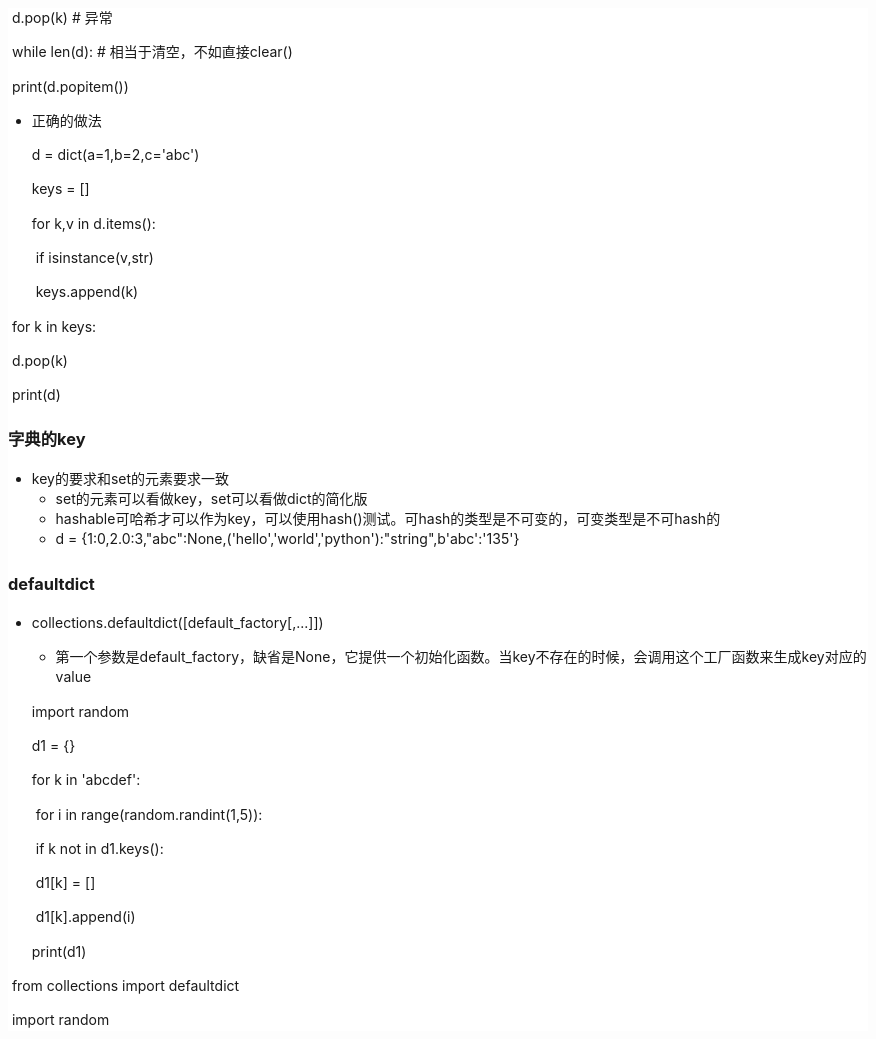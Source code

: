   ​	d.pop(k)   # 异常



​	 while len(d):   # 相当于清空，不如直接clear()

​		print(d.popitem())

- 正确的做法

  d = dict(a=1,b=2,c='abc')

  keys = []

  for k,v in d.items():

  ​	if isinstance(v,str)

  ​		keys.append(k)



​	for k in keys:

​		d.pop(k)

​	print(d)



### 字典的key

- key的要求和set的元素要求一致
  - set的元素可以看做key，set可以看做dict的简化版
  - hashable可哈希才可以作为key，可以使用hash()测试。可hash的类型是不可变的，可变类型是不可hash的
  - d = {1:0,2.0:3,"abc":None,('hello','world','python'):"string",b'abc':'135'}



### defaultdict

- collections.defaultdict([default_factory[,...]])

  - 第一个参数是default_factory，缺省是None，它提供一个初始化函数。当key不存在的时候，会调用这个工厂函数来生成key对应的value

  import random

  d1 = {}

  for k in 'abcdef':

  ​	for i in range(random.randint(1,5)):

  ​		if k not in d1.keys():

  ​			d1[k] = []

  ​		d1[k].append(i)

  print(d1)



​	from collections import defaultdict

​	import random

